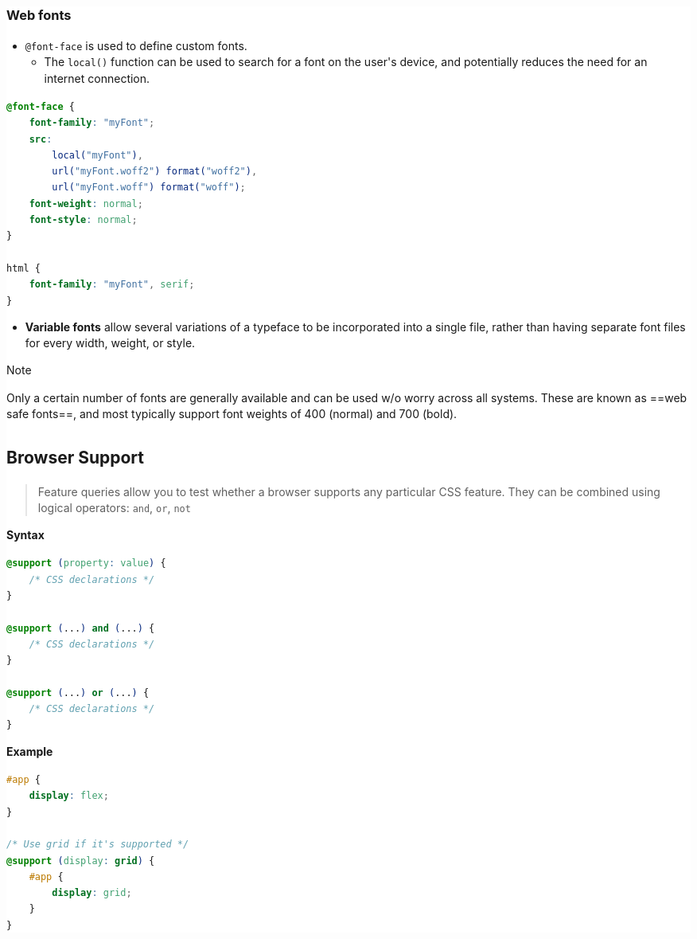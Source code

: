### Web fonts

- `@font-face` is used to define custom fonts.
    - The `local()` function can be used to search for a font on the user's device, and potentially reduces the need for an internet connection.

```css
@font-face {
    font-family: "myFont";
    src:
        local("myFont"),
        url("myFont.woff2") format("woff2"), 
        url("myFont.woff") format("woff");
    font-weight: normal;
    font-style: normal;
}

html {
    font-family: "myFont", serif;
}
```

- **Variable fonts** allow several variations of a typeface to be incorporated into a single file, rather than having separate font files for every width, weight, or style.

> [!note]
> Only a certain number of fonts are generally available and can be used w/o worry across all systems. These are known as ==web safe fonts==, and most typically support font weights of 400 (normal) and 700 (bold).

## Browser Support

> Feature queries allow you to test whether a browser supports any particular CSS feature.
> They can be combined using logical operators: `and`, `or`, `not`

**Syntax**

```css
@support (property: value) {
    /* CSS declarations */
}

@support (...) and (...) {
    /* CSS declarations */
}

@support (...) or (...) {
    /* CSS declarations */
}
```

**Example**

```css
#app {
    display: flex;
}

/* Use grid if it's supported */
@support (display: grid) {
    #app {
        display: grid;
    }
}
```


[^1]: [Clearfix - CSS Tricks](https://css-tricks.com/clearfix-a-lesson-in-web-development-evolution/)
[^2]: [Clearfix - MDN](https://developer.mozilla.org/en-US/docs/Learn/CSS/CSS_layout/Floats#clearing_boxes_wrapped_around_a_float)
[^3]: [Sizing items in CSS](https://developer.mozilla.org/en-US/docs/Learn/CSS/Building_blocks/Sizing_items_in_CSS#min-_and_max-_sizes)